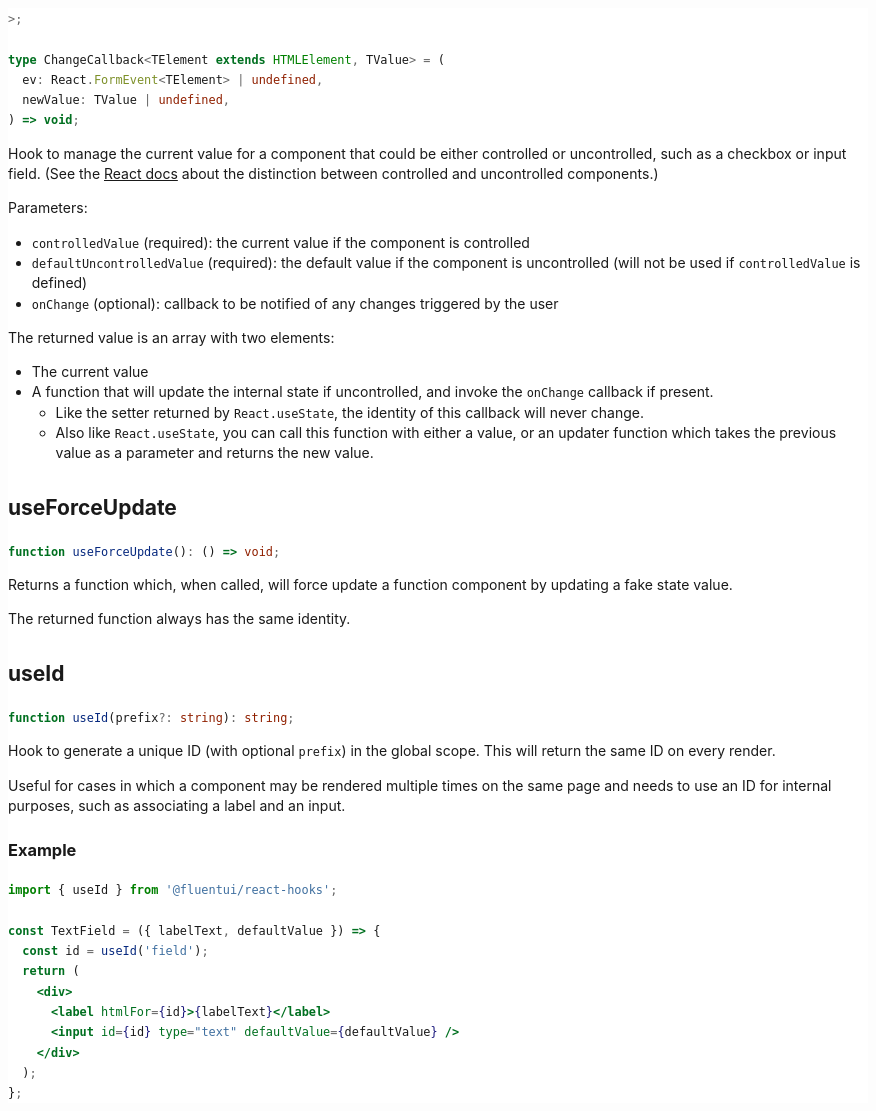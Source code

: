 ```ts
>;

type ChangeCallback<TElement extends HTMLElement, TValue> = (
  ev: React.FormEvent<TElement> | undefined,
  newValue: TValue | undefined,
) => void;
```

Hook to manage the current value for a component that could be either controlled or uncontrolled, such as a checkbox or input field. (See the [React docs](https://reactjs.org/docs/uncontrolled-components.html) about the distinction between controlled and uncontrolled components.)

Parameters:

- `controlledValue` (required): the current value if the component is controlled
- `defaultUncontrolledValue` (required): the default value if the component is uncontrolled (will not be used if `controlledValue` is defined)
- `onChange` (optional): callback to be notified of any changes triggered by the user

The returned value is an array with two elements:

- The current value
- A function that will update the internal state if uncontrolled, and invoke the `onChange` callback if present.
  - Like the setter returned by `React.useState`, the identity of this callback will never change.
  - Also like `React.useState`, you can call this function with either a value, or an updater function which takes the previous value as a parameter and returns the new value.

## useForceUpdate

```ts
function useForceUpdate(): () => void;
```

Returns a function which, when called, will force update a function component by updating a fake state value.

The returned function always has the same identity.

## useId

```ts
function useId(prefix?: string): string;
```

Hook to generate a unique ID (with optional `prefix`) in the global scope. This will return the same ID on every render.

Useful for cases in which a component may be rendered multiple times on the same page and needs to use an ID for internal purposes, such as associating a label and an input.

### Example

```jsx
import { useId } from '@fluentui/react-hooks';

const TextField = ({ labelText, defaultValue }) => {
  const id = useId('field');
  return (
    <div>
      <label htmlFor={id}>{labelText}</label>
      <input id={id} type="text" defaultValue={defaultValue} />
    </div>
  );
};
```
